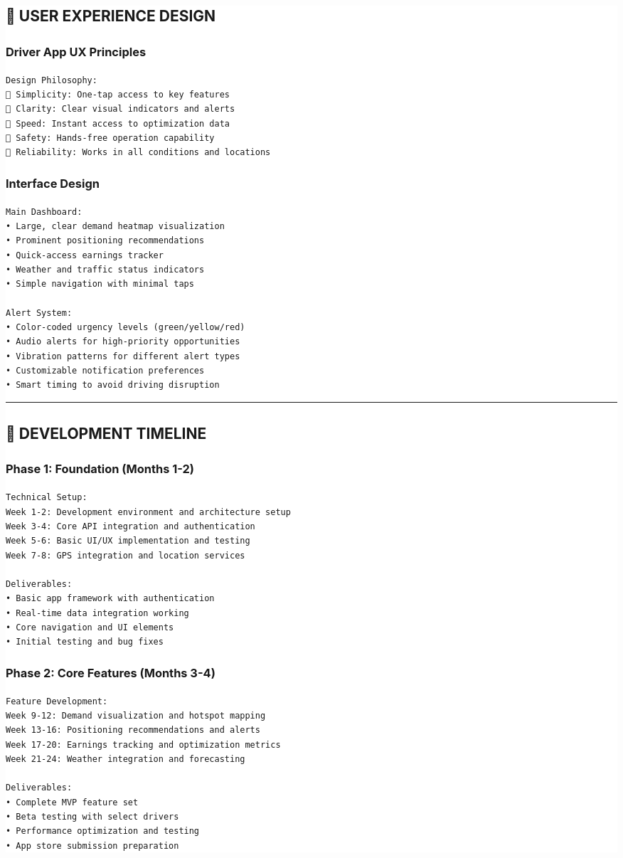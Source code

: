 
## 📱 USER EXPERIENCE DESIGN

### **Driver App UX Principles**
```
Design Philosophy:
🎯 Simplicity: One-tap access to key features
🎯 Clarity: Clear visual indicators and alerts
🎯 Speed: Instant access to optimization data
🎯 Safety: Hands-free operation capability
🎯 Reliability: Works in all conditions and locations
```

### **Interface Design**
```
Main Dashboard:
• Large, clear demand heatmap visualization
• Prominent positioning recommendations
• Quick-access earnings tracker
• Weather and traffic status indicators
• Simple navigation with minimal taps

Alert System:
• Color-coded urgency levels (green/yellow/red)
• Audio alerts for high-priority opportunities
• Vibration patterns for different alert types
• Customizable notification preferences
• Smart timing to avoid driving disruption
```

---

## 🚀 DEVELOPMENT TIMELINE

### **Phase 1: Foundation (Months 1-2)**
```
Technical Setup:
Week 1-2: Development environment and architecture setup
Week 3-4: Core API integration and authentication
Week 5-6: Basic UI/UX implementation and testing
Week 7-8: GPS integration and location services

Deliverables:
• Basic app framework with authentication
• Real-time data integration working
• Core navigation and UI elements
• Initial testing and bug fixes
```

### **Phase 2: Core Features (Months 3-4)**
```
Feature Development:
Week 9-12: Demand visualization and hotspot mapping
Week 13-16: Positioning recommendations and alerts
Week 17-20: Earnings tracking and optimization metrics
Week 21-24: Weather integration and forecasting

Deliverables:
• Complete MVP feature set
• Beta testing with select drivers
• Performance optimization and testing
• App store submission preparation
```
